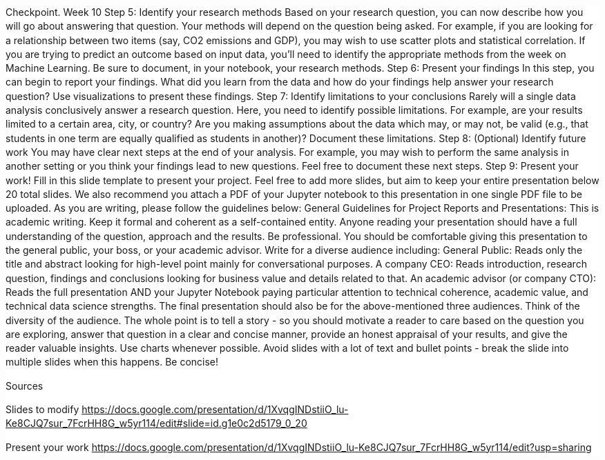 Checkpoint. 
Week 10
Step 5:  Identify your research methods
Based on your research question, you can now describe how you will go about answering that question.  Your methods will depend on the question being asked.  For example, if you are looking for a relationship between two items (say, CO2 emissions and GDP), you may wish to use scatter plots and statistical correlation.  If you are trying to predict an outcome based on input data, you’ll need to identify the appropriate methods from the week on Machine Learning.  Be sure to document, in your notebook, your research methods.
Step 6:  Present your findings
In this step, you can begin to report your findings.  What did you learn from the data and how do your findings help answer your research question?  Use visualizations to present these findings.
Step 7:  Identify limitations to your conclusions
Rarely will a single data analysis conclusively answer a research question.  Here, you need to identify possible limitations.  For example, are your results limited to a certain area, city, or country?  Are you making assumptions about the data which may, or may not, be valid (e.g., that students in one term are equally qualified as students in another)?  Document these limitations.
Step 8:  (Optional) Identify future work
You may have clear next steps at the end of your analysis.  For example, you may wish to perform the same analysis in another setting or you think your findings lead to new questions.  Feel free to document these next steps.
Step 9: Present your work!
Fill in this slide template to present your project.  Feel free to add more slides, but aim to keep your entire presentation below 20 total slides.  We also recommend you attach a PDF of your Jupyter notebook to this presentation in one single PDF file to be uploaded. As you are writing, please follow the guidelines below:
General Guidelines for Project Reports and Presentations:
This is academic writing. Keep it formal and coherent as a self-contained entity. Anyone reading your presentation should have a full understanding of the question, approach and the results. 
Be professional. You should be comfortable giving this presentation to the general public, your boss, or your academic advisor.
Write for a diverse audience including:
General Public: Reads only the title and abstract looking for high-level point mainly for conversational purposes.
A company CEO: Reads introduction, research question, findings and conclusions looking for business value and details related to that.
An academic advisor (or company CTO): Reads the full presentation AND your Jupyter Notebook paying particular attention to technical coherence, academic value, and technical data science strengths.
The final presentation should also be for the above-mentioned three audiences. Think of the diversity of the audience. The whole point is to tell a story - so you should motivate a reader to care based on the question you are exploring, answer that question in a clear and concise manner, provide an honest appraisal of your results, and give the reader valuable insights.  Use charts whenever possible. Avoid slides with a lot of text and bullet points - break the slide into multiple slides when this happens.  Be concise!

Sources

Slides to modify
https://docs.google.com/presentation/d/1XvqgINDstiiO_lu-Ke8CJQ7sur_7FcrHH8G_w5yr114/edit#slide=id.g1e0c2d5179_0_20

Present your work
https://docs.google.com/presentation/d/1XvqgINDstiiO_lu-Ke8CJQ7sur_7FcrHH8G_w5yr114/edit?usp=sharing
